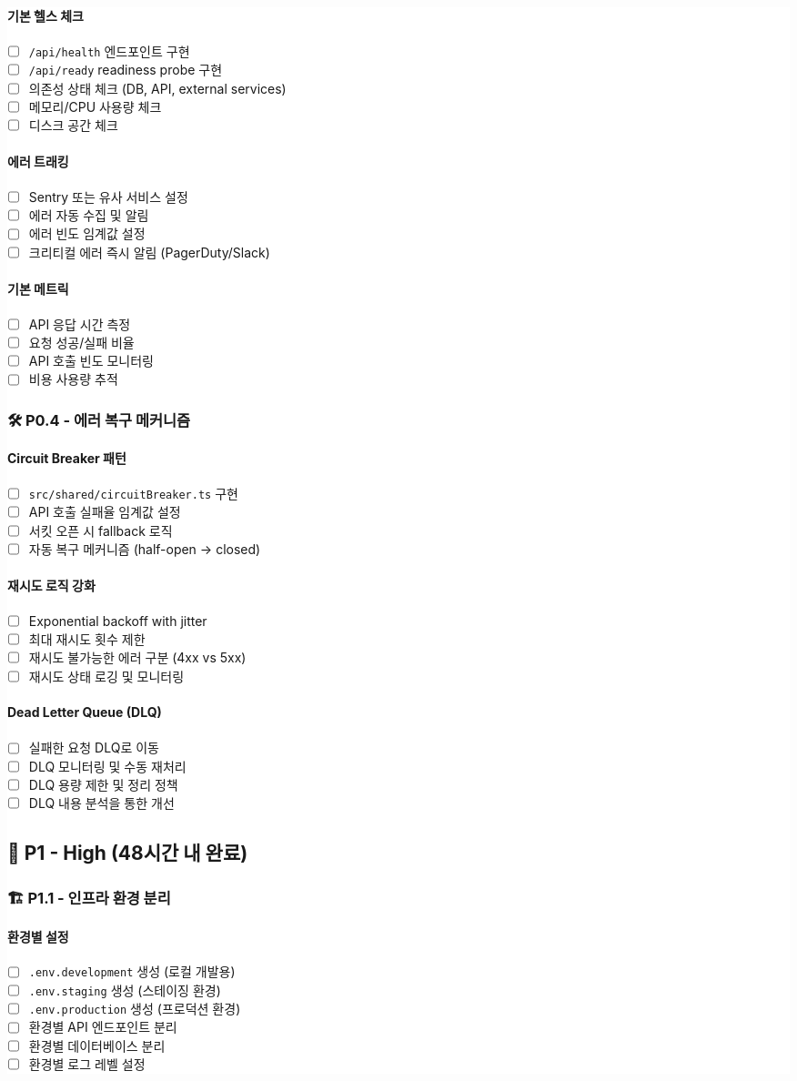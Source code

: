 #### **기본 헬스 체크**

- [ ] `/api/health` 엔드포인트 구현
- [ ] `/api/ready` readiness probe 구현
- [ ] 의존성 상태 체크 (DB, API, external services)
- [ ] 메모리/CPU 사용량 체크
- [ ] 디스크 공간 체크

#### **에러 트래킹**

- [ ] Sentry 또는 유사 서비스 설정
- [ ] 에러 자동 수집 및 알림
- [ ] 에러 빈도 임계값 설정
- [ ] 크리티컬 에러 즉시 알림 (PagerDuty/Slack)

#### **기본 메트릭**

- [ ] API 응답 시간 측정
- [ ] 요청 성공/실패 비율
- [ ] API 호출 빈도 모니터링
- [ ] 비용 사용량 추적

### **🛠 P0.4 - 에러 복구 메커니즘**

#### **Circuit Breaker 패턴**

- [ ] `src/shared/circuitBreaker.ts` 구현
- [ ] API 호출 실패율 임계값 설정
- [ ] 서킷 오픈 시 fallback 로직
- [ ] 자동 복구 메커니즘 (half-open → closed)

#### **재시도 로직 강화**

- [ ] Exponential backoff with jitter
- [ ] 최대 재시도 횟수 제한
- [ ] 재시도 불가능한 에러 구분 (4xx vs 5xx)
- [ ] 재시도 상태 로깅 및 모니터링

#### **Dead Letter Queue (DLQ)**

- [ ] 실패한 요청 DLQ로 이동
- [ ] DLQ 모니터링 및 수동 재처리
- [ ] DLQ 용량 제한 및 정리 정책
- [ ] DLQ 내용 분석을 통한 개선

## 🔶 **P1 - High (48시간 내 완료)**

### **🏗 P1.1 - 인프라 환경 분리**

#### **환경별 설정**

- [ ] `.env.development` 생성 (로컬 개발용)
- [ ] `.env.staging` 생성 (스테이징 환경)
- [ ] `.env.production` 생성 (프로덕션 환경)
- [ ] 환경별 API 엔드포인트 분리
- [ ] 환경별 데이터베이스 분리
- [ ] 환경별 로그 레벨 설정

